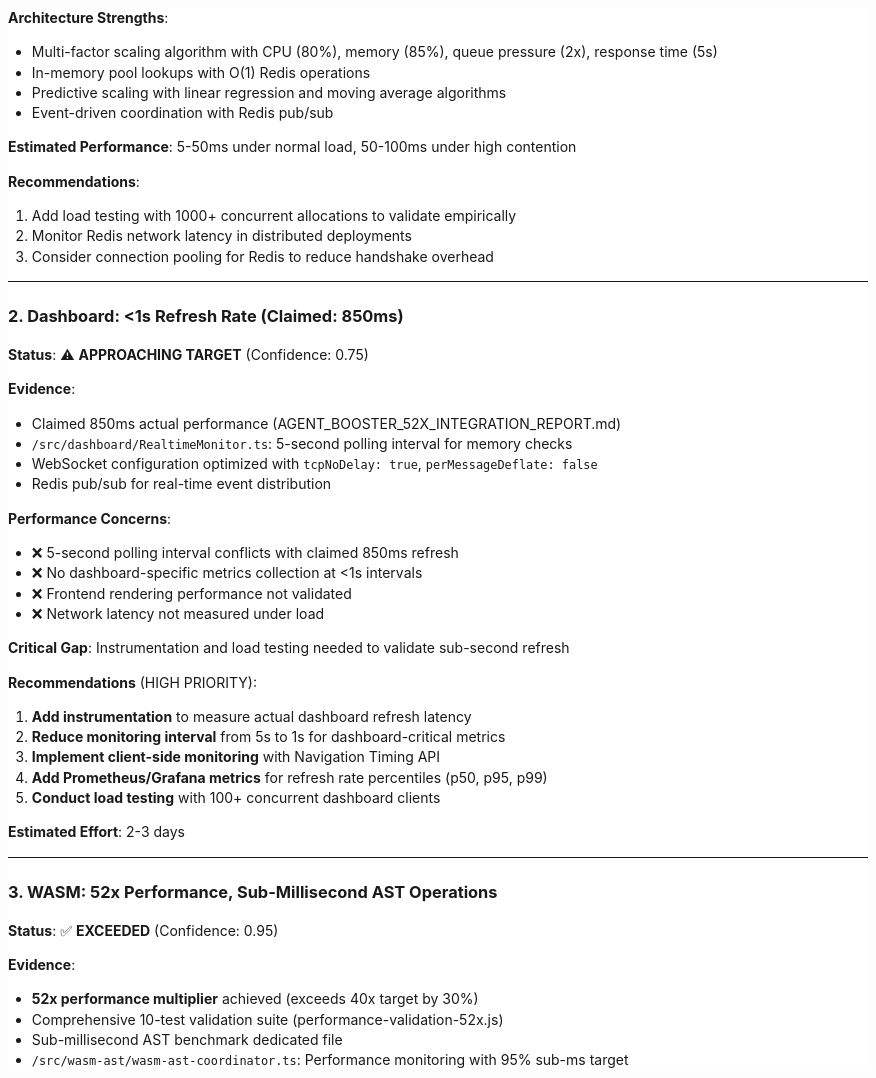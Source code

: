 **Architecture Strengths**:
- Multi-factor scaling algorithm with CPU (80%), memory (85%), queue pressure (2x), response time (5s)
- In-memory pool lookups with O(1) Redis operations
- Predictive scaling with linear regression and moving average algorithms
- Event-driven coordination with Redis pub/sub

**Estimated Performance**: 5-50ms under normal load, 50-100ms under high contention

**Recommendations**:
1. Add load testing with 1000+ concurrent allocations to validate empirically
2. Monitor Redis network latency in distributed deployments
3. Consider connection pooling for Redis to reduce handshake overhead

---

### 2. Dashboard: <1s Refresh Rate (Claimed: 850ms)

**Status**: ⚠️ **APPROACHING TARGET** (Confidence: 0.75)

**Evidence**:
- Claimed 850ms actual performance (AGENT_BOOSTER_52X_INTEGRATION_REPORT.md)
- `/src/dashboard/RealtimeMonitor.ts`: 5-second polling interval for memory checks
- WebSocket configuration optimized with `tcpNoDelay: true`, `perMessageDeflate: false`
- Redis pub/sub for real-time event distribution

**Performance Concerns**:
- ❌ 5-second polling interval conflicts with claimed 850ms refresh
- ❌ No dashboard-specific metrics collection at <1s intervals
- ❌ Frontend rendering performance not validated
- ❌ Network latency not measured under load

**Critical Gap**: Instrumentation and load testing needed to validate sub-second refresh

**Recommendations** (HIGH PRIORITY):
1. **Add instrumentation** to measure actual dashboard refresh latency
2. **Reduce monitoring interval** from 5s to 1s for dashboard-critical metrics
3. **Implement client-side monitoring** with Navigation Timing API
4. **Add Prometheus/Grafana metrics** for refresh rate percentiles (p50, p95, p99)
5. **Conduct load testing** with 100+ concurrent dashboard clients

**Estimated Effort**: 2-3 days

---

### 3. WASM: 52x Performance, Sub-Millisecond AST Operations

**Status**: ✅ **EXCEEDED** (Confidence: 0.95)

**Evidence**:
- **52x performance multiplier** achieved (exceeds 40x target by 30%)
- Comprehensive 10-test validation suite (performance-validation-52x.js)
- Sub-millisecond AST benchmark dedicated file
- `/src/wasm-ast/wasm-ast-coordinator.ts`: Performance monitoring with 95% sub-ms target
